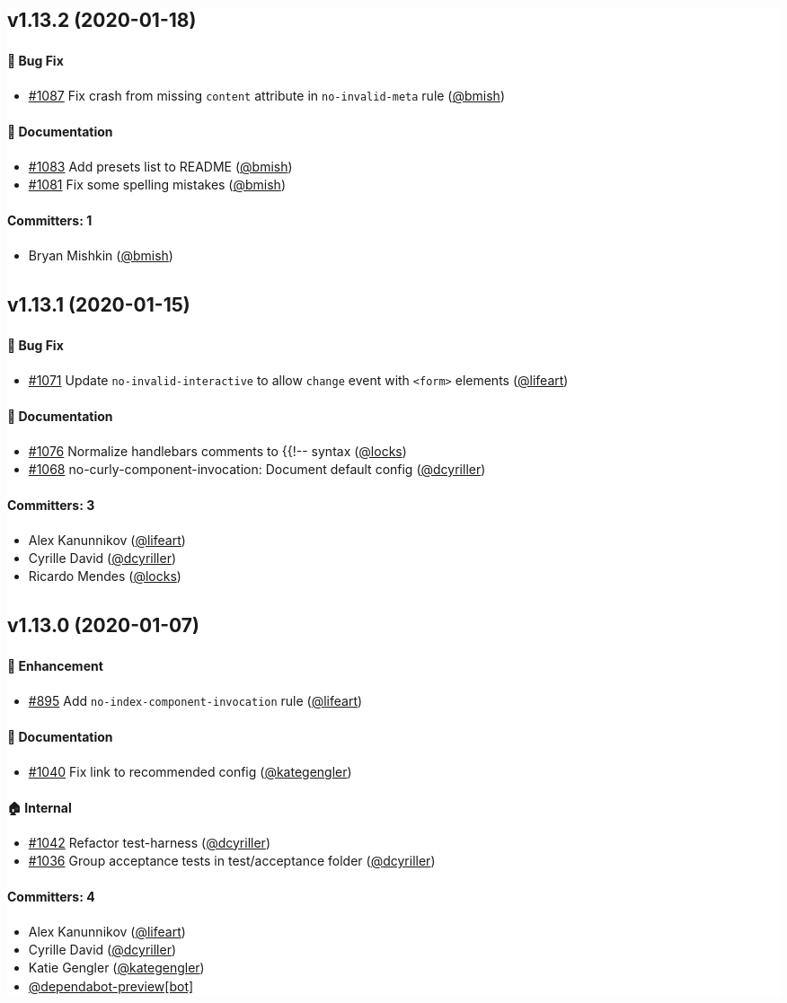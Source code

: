 ## v1.13.2 (2020-01-18)

#### :bug: Bug Fix
* [#1087](https://github.com/ember-template-lint/ember-template-lint/pull/1087) Fix crash from missing `content` attribute in `no-invalid-meta` rule ([@bmish](https://github.com/bmish))

#### :memo: Documentation
* [#1083](https://github.com/ember-template-lint/ember-template-lint/pull/1083) Add presets list to README ([@bmish](https://github.com/bmish))
* [#1081](https://github.com/ember-template-lint/ember-template-lint/pull/1081) Fix some spelling mistakes ([@bmish](https://github.com/bmish))

#### Committers: 1
- Bryan Mishkin ([@bmish](https://github.com/bmish))

## v1.13.1 (2020-01-15)

#### :bug: Bug Fix
* [#1071](https://github.com/ember-template-lint/ember-template-lint/pull/1071) Update `no-invalid-interactive` to allow `change` event with `<form>` elements ([@lifeart](https://github.com/lifeart))

#### :memo: Documentation
* [#1076](https://github.com/ember-template-lint/ember-template-lint/pull/1076) Normalize handlebars comments to {{!-- syntax ([@locks](https://github.com/locks))
* [#1068](https://github.com/ember-template-lint/ember-template-lint/pull/1068) no-curly-component-invocation: Document default config ([@dcyriller](https://github.com/dcyriller))

#### Committers: 3
- Alex Kanunnikov ([@lifeart](https://github.com/lifeart))
- Cyrille David ([@dcyriller](https://github.com/dcyriller))
- Ricardo Mendes ([@locks](https://github.com/locks))

## v1.13.0 (2020-01-07)

#### :rocket: Enhancement
* [#895](https://github.com/ember-template-lint/ember-template-lint/pull/895) Add `no-index-component-invocation` rule ([@lifeart](https://github.com/lifeart))

#### :memo: Documentation
* [#1040](https://github.com/ember-template-lint/ember-template-lint/pull/1040) Fix link to recommended config ([@kategengler](https://github.com/kategengler))

#### :house: Internal
* [#1042](https://github.com/ember-template-lint/ember-template-lint/pull/1042) Refactor test-harness ([@dcyriller](https://github.com/dcyriller))
* [#1036](https://github.com/ember-template-lint/ember-template-lint/pull/1036) Group acceptance tests in test/acceptance folder ([@dcyriller](https://github.com/dcyriller))

#### Committers: 4
- Alex Kanunnikov ([@lifeart](https://github.com/lifeart))
- Cyrille David ([@dcyriller](https://github.com/dcyriller))
- Katie Gengler ([@kategengler](https://github.com/kategengler))
- [@dependabot-preview[bot]](https://github.com/apps/dependabot-preview)
